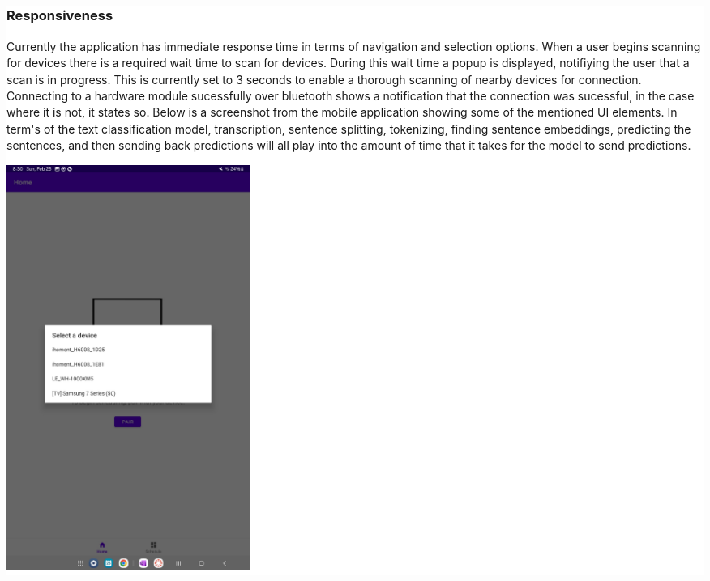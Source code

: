 ### Responsiveness
Currently the application has immediate response time in terms of navigation and selection options. When a user begins scanning for devices there is a required wait time to scan for devices. During this wait time a popup is displayed, notifiying the user that a scan is in progress. This is currently set to 3 seconds to enable a thorough scanning of nearby devices for connection. Connecting to a hardware module sucessfully over bluetooth shows a notification that the connection was sucessful, in the case where it is not, it states so. Below is a screenshot from the mobile application showing some of the mentioned UI elements. In term's of the text classification model, transcription, sentence splitting, tokenizing, finding sentence embeddings, predicting the sentences, and then sending back predictions will all play into the amount of time that it takes for the model to send predictions.

<img src="https://github.com/Emmett-Kogan/TVMaestro/blob/master/docs/Screenshot_20240225_203023_AndroidApp.jpg" alt="Image Description" width="300">